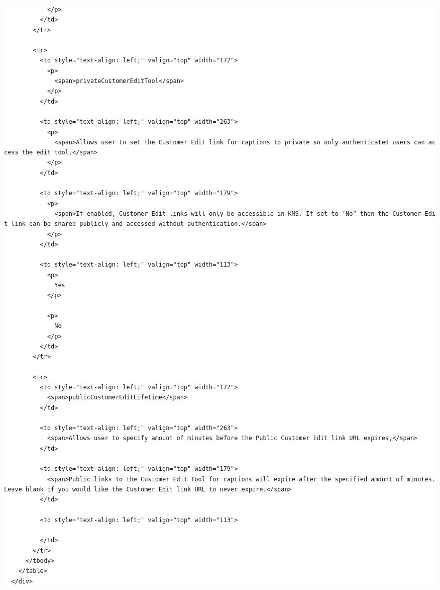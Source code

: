                 </p>
              </td>
            </tr>
            
            <tr>
              <td style="text-align: left;" valign="top" width="172">
                <p>
                  <span>privateCustomerEditTool</span>
                </p>
              </td>
              
              <td style="text-align: left;" valign="top" width="263">
                <p>
                  <span>Allows user to set the Customer Edit link for captions to private so only authenticated users can access the edit tool.</span>
                </p>
              </td>
              
              <td style="text-align: left;" valign="top" width="179">
                <p>
                  <span>If enabled, Customer Edit links will only be accessible in KMS. If set to ‘No” then the Customer Edit link can be shared publicly and accessed without authentication.</span>
                </p>
              </td>
              
              <td style="text-align: left;" valign="top" width="113">
                <p>
                  Yes 
                </p>
                
                <p>
                  No
                </p>
              </td>
            </tr>
            
            <tr>
              <td style="text-align: left;" valign="top" width="172">
                <span>publicCustomerEditLifetime</span>
              </td>
              
              <td style="text-align: left;" valign="top" width="263">
                <span>Allows user to specify amount of minutes before the Public Customer Edit link URL expires,</span>
              </td>
              
              <td style="text-align: left;" valign="top" width="179">
                <span>Public links to the Customer Edit Tool for captions will expire after the specified amount of minutes. Leave blank if you would like the Customer Edit link URL to never expire.</span>
              </td>
              
              <td style="text-align: left;" valign="top" width="113">
                 
              </td>
            </tr>
          </tbody>
        </table>
      </div>
      